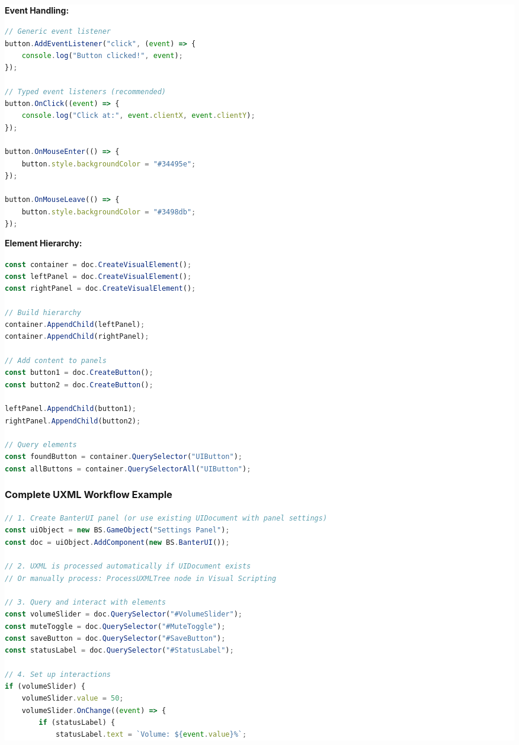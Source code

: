 **Event Handling:**
```javascript
// Generic event listener
button.AddEventListener("click", (event) => {
    console.log("Button clicked!", event);
});

// Typed event listeners (recommended)
button.OnClick((event) => {
    console.log("Click at:", event.clientX, event.clientY);
});

button.OnMouseEnter(() => {
    button.style.backgroundColor = "#34495e";
});

button.OnMouseLeave(() => {
    button.style.backgroundColor = "#3498db";
});
```

**Element Hierarchy:**
```javascript
const container = doc.CreateVisualElement();
const leftPanel = doc.CreateVisualElement();
const rightPanel = doc.CreateVisualElement();

// Build hierarchy
container.AppendChild(leftPanel);
container.AppendChild(rightPanel);

// Add content to panels
const button1 = doc.CreateButton();
const button2 = doc.CreateButton();

leftPanel.AppendChild(button1);
rightPanel.AppendChild(button2);

// Query elements
const foundButton = container.QuerySelector("UIButton");
const allButtons = container.QuerySelectorAll("UIButton");
```

### Complete UXML Workflow Example

```javascript
// 1. Create BanterUI panel (or use existing UIDocument with panel settings)
const uiObject = new BS.GameObject("Settings Panel");
const doc = uiObject.AddComponent(new BS.BanterUI());

// 2. UXML is processed automatically if UIDocument exists
// Or manually process: ProcessUXMLTree node in Visual Scripting

// 3. Query and interact with elements
const volumeSlider = doc.QuerySelector("#VolumeSlider");
const muteToggle = doc.QuerySelector("#MuteToggle");
const saveButton = doc.QuerySelector("#SaveButton");
const statusLabel = doc.QuerySelector("#StatusLabel");

// 4. Set up interactions
if (volumeSlider) {
    volumeSlider.value = 50;
    volumeSlider.OnChange((event) => {
        if (statusLabel) {
            statusLabel.text = `Volume: ${event.value}%`;
```